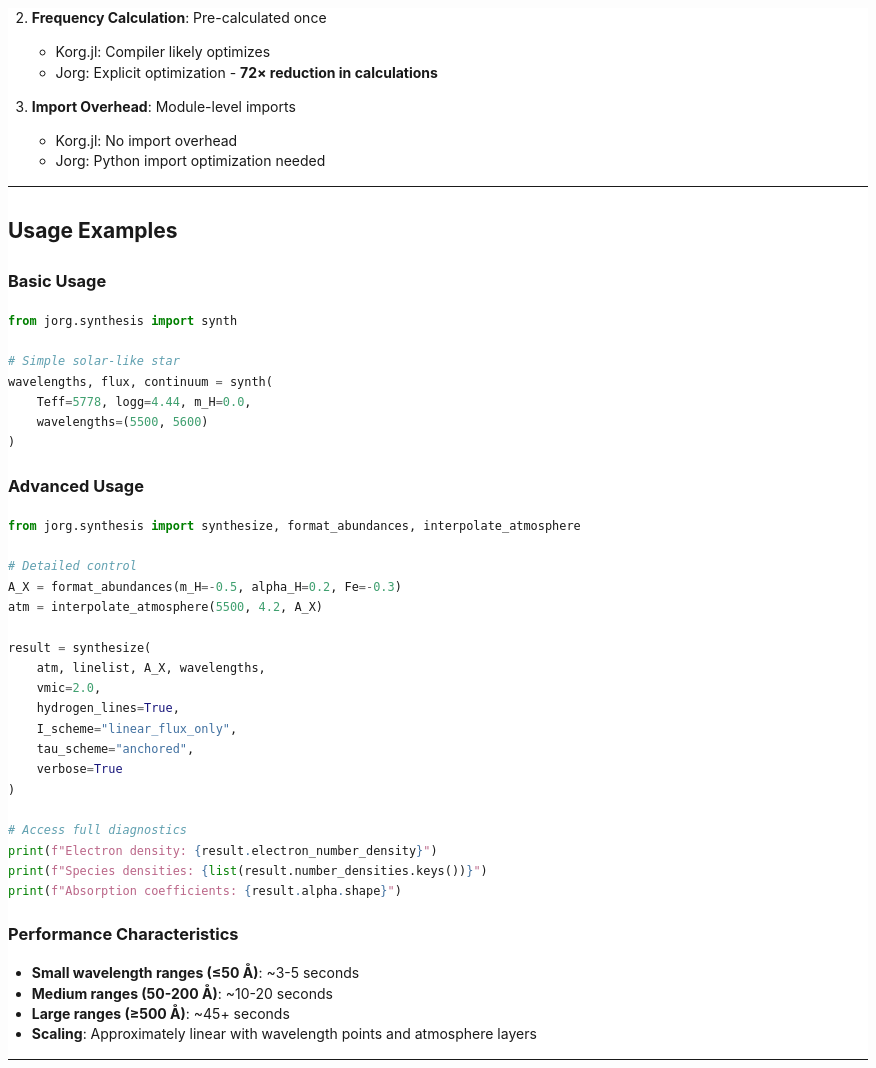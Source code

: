 2. **Frequency Calculation**: Pre-calculated once
   - Korg.jl: Compiler likely optimizes
   - Jorg: Explicit optimization - **72× reduction in calculations**

3. **Import Overhead**: Module-level imports
   - Korg.jl: No import overhead
   - Jorg: Python import optimization needed

---

## Usage Examples

### Basic Usage
```python
from jorg.synthesis import synth

# Simple solar-like star
wavelengths, flux, continuum = synth(
    Teff=5778, logg=4.44, m_H=0.0,
    wavelengths=(5500, 5600)
)
```

### Advanced Usage
```python
from jorg.synthesis import synthesize, format_abundances, interpolate_atmosphere

# Detailed control
A_X = format_abundances(m_H=-0.5, alpha_H=0.2, Fe=-0.3)
atm = interpolate_atmosphere(5500, 4.2, A_X)

result = synthesize(
    atm, linelist, A_X, wavelengths,
    vmic=2.0,
    hydrogen_lines=True,
    I_scheme="linear_flux_only",
    tau_scheme="anchored",
    verbose=True
)

# Access full diagnostics
print(f"Electron density: {result.electron_number_density}")
print(f"Species densities: {list(result.number_densities.keys())}")
print(f"Absorption coefficients: {result.alpha.shape}")
```

### Performance Characteristics

- **Small wavelength ranges (≤50 Å)**: ~3-5 seconds
- **Medium ranges (50-200 Å)**: ~10-20 seconds  
- **Large ranges (≥500 Å)**: ~45+ seconds
- **Scaling**: Approximately linear with wavelength points and atmosphere layers

---